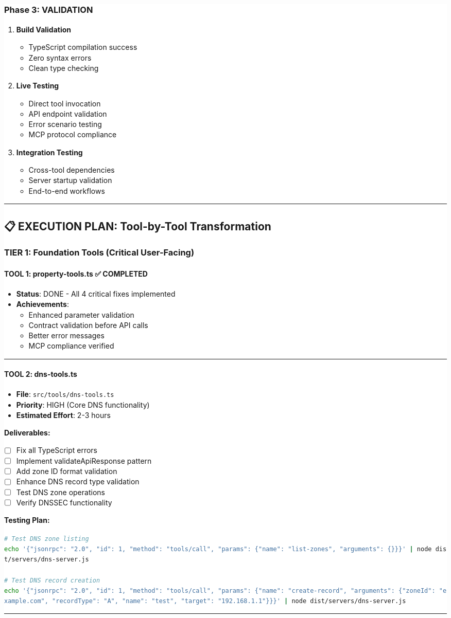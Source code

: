 ### **Phase 3: VALIDATION**
1. **Build Validation**
   - TypeScript compilation success
   - Zero syntax errors
   - Clean type checking

2. **Live Testing**
   - Direct tool invocation
   - API endpoint validation
   - Error scenario testing
   - MCP protocol compliance

3. **Integration Testing**
   - Cross-tool dependencies
   - Server startup validation
   - End-to-end workflows

---

## 📋 **EXECUTION PLAN: Tool-by-Tool Transformation**

### **TIER 1: Foundation Tools (Critical User-Facing)**

#### **TOOL 1: property-tools.ts** ✅ **COMPLETED**
- **Status**: DONE - All 4 critical fixes implemented
- **Achievements**: 
  - Enhanced parameter validation
  - Contract validation before API calls
  - Better error messages
  - MCP compliance verified

---

#### **TOOL 2: dns-tools.ts**
- **File**: `src/tools/dns-tools.ts`
- **Priority**: HIGH (Core DNS functionality)
- **Estimated Effort**: 2-3 hours

**Deliverables:**
- [ ] Fix all TypeScript errors
- [ ] Implement validateApiResponse pattern
- [ ] Add zone ID format validation
- [ ] Enhance DNS record type validation
- [ ] Test DNS zone operations
- [ ] Verify DNSSEC functionality

**Testing Plan:**
```bash
# Test DNS zone listing
echo '{"jsonrpc": "2.0", "id": 1, "method": "tools/call", "params": {"name": "list-zones", "arguments": {}}}' | node dist/servers/dns-server.js

# Test DNS record creation
echo '{"jsonrpc": "2.0", "id": 1, "method": "tools/call", "params": {"name": "create-record", "arguments": {"zoneId": "example.com", "recordType": "A", "name": "test", "target": "192.168.1.1"}}}' | node dist/servers/dns-server.js
```

---
